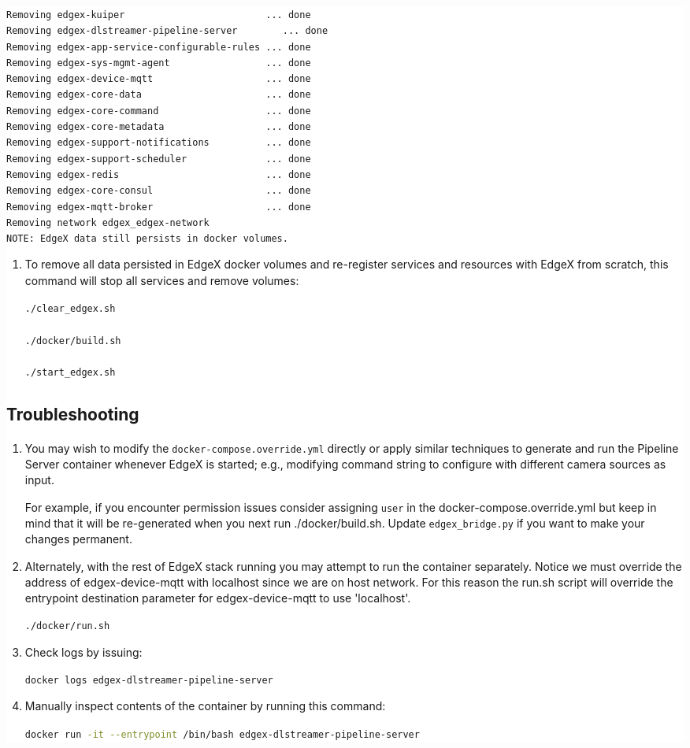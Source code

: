    ```console
   Removing edgex-kuiper                         ... done
   Removing edgex-dlstreamer-pipeline-server        ... done
   Removing edgex-app-service-configurable-rules ... done
   Removing edgex-sys-mgmt-agent                 ... done
   Removing edgex-device-mqtt                    ... done
   Removing edgex-core-data                      ... done
   Removing edgex-core-command                   ... done
   Removing edgex-core-metadata                  ... done
   Removing edgex-support-notifications          ... done
   Removing edgex-support-scheduler              ... done
   Removing edgex-redis                          ... done
   Removing edgex-core-consul                    ... done
   Removing edgex-mqtt-broker                    ... done
   Removing network edgex_edgex-network
   NOTE: EdgeX data still persists in docker volumes.
   ```

1. To remove all data persisted in EdgeX docker volumes and re-register services and resources with EdgeX from scratch, this command will stop all services and remove volumes:

   ```bash
   ./clear_edgex.sh

   ./docker/build.sh

   ./start_edgex.sh
   ```

## Troubleshooting

1. You may wish to modify the `docker-compose.override.yml` directly or apply similar techniques to generate and run the Pipeline Server container whenever EdgeX is started; e.g., modifying command string to configure with different camera sources as input.

   For example, if you encounter permission issues consider assigning `user` in the docker-compose.override.yml but keep in mind that it will be re-generated when you next run ./docker/build.sh. Update `edgex_bridge.py` if you want to make your changes permanent.

1. Alternately, with the rest of EdgeX stack running you may attempt to run the container separately. Notice we must override the address of edgex-device-mqtt with localhost since we are on host network. For this reason the run.sh script will override the entrypoint destination parameter for edgex-device-mqtt to use 'localhost'.

   ```bash
   ./docker/run.sh
   ```

1. Check logs by issuing:

   ```bash
   docker logs edgex-dlstreamer-pipeline-server
   ```

1. Manually inspect contents of the container by running this command:

   ```bash
   docker run -it --entrypoint /bin/bash edgex-dlstreamer-pipeline-server
   ```
